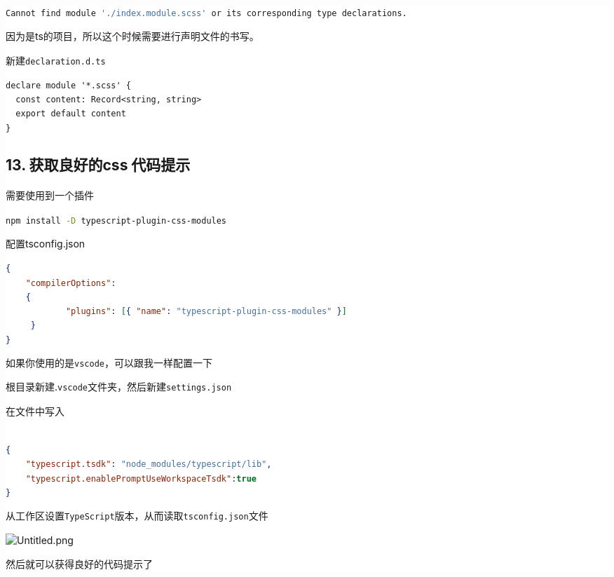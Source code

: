 ```bash
Cannot find module './index.module.scss' or its corresponding type declarations.

```

因为是ts的项目，所以这个时候需要进行声明文件的书写。

新建`declaration.d.ts`

```tsx
declare module '*.scss' {
  const content: Record<string, string>
  export default content
}

```

## 13. 获取良好的css 代码提示

需要使用到一个插件

```bash
npm install -D typescript-plugin-css-modules

```

配置tsconfig.json

```json
{ 
    "compilerOptions": 
	{ 
            "plugins": [{ "name": "typescript-plugin-css-modules" }]
	 }
}
```

如果你使用的是`vscode`，可以跟我一样配置一下

根目录新建.`vscode`文件夹，然后新建`settings.json`

在文件中写入

```json

{
	"typescript.tsdk": "node_modules/typescript/lib",
	"typescript.enablePromptUseWorkspaceTsdk":true
}

```

从工作区设置`TypeScript`版本，从而读取`tsconfig.json`文件

![Untitled.png](https://p3-juejin.byteimg.com/tos-cn-i-k3u1fbpfcp/45dfc10b082946dbafc95b0209605933~tplv-k3u1fbpfcp-watermark.image)

然后就可以获得良好的代码提示了
